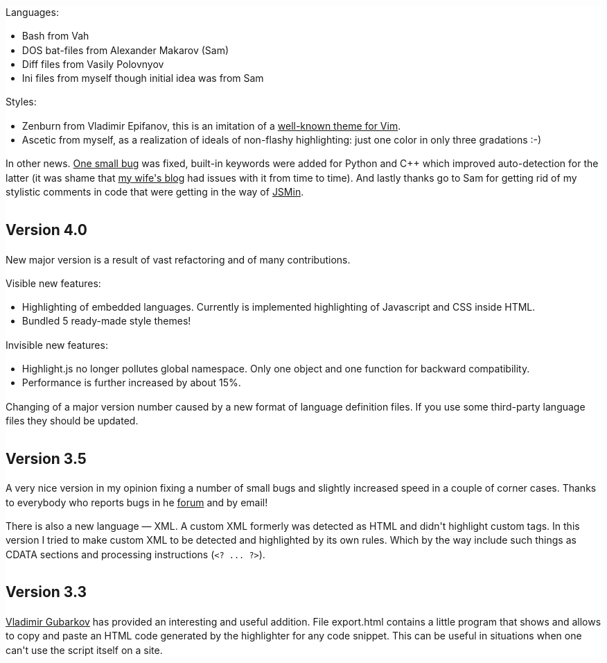 Languages:

-   Bash from Vah
-   DOS bat-files from Alexander Makarov (Sam)
-   Diff files from Vasily Polovnyov
-   Ini files from myself though initial idea was from Sam

Styles:

-   Zenburn from Vladimir Epifanov, this is an imitation of a
    [well-known theme for Vim][zenburn].
-   Ascetic from myself, as a realization of ideals of non-flashy highlighting:
    just one color in only three gradations :-)

In other news. [One small bug][bug] was fixed, built-in keywords were added for
Python and C++ which improved auto-detection for the latter (it was shame that
[my wife's blog][alenacpp] had issues with it from time to time). And lastly
thanks go to Sam for getting rid of my stylistic comments in code that were
getting in the way of [JSMin][].

[zenburn]: http://en.wikipedia.org/wiki/Zenburn
[alenacpp]: http://alenacpp.blogspot.com/
[bug]: http://softwaremaniacs.org/forum/viewtopic.php?id=1823
[jsmin]: http://code.google.com/p/jsmin-php/

## Version 4.0

New major version is a result of vast refactoring and of many contributions.

Visible new features:

-   Highlighting of embedded languages. Currently is implemented highlighting of
    Javascript and CSS inside HTML.
-   Bundled 5 ready-made style themes!

Invisible new features:

-   Highlight.js no longer pollutes global namespace. Only one object and one
    function for backward compatibility.
-   Performance is further increased by about 15%.

Changing of a major version number caused by a new format of language definition
files. If you use some third-party language files they should be updated.

## Version 3.5

A very nice version in my opinion fixing a number of small bugs and slightly
increased speed in a couple of corner cases. Thanks to everybody who reports
bugs in he [forum][f] and by email!

There is also a new language — XML. A custom XML formerly was detected as HTML
and didn't highlight custom tags. In this version I tried to make custom XML to
be detected and highlighted by its own rules. Which by the way include such
things as CDATA sections and processing instructions (`<? ... ?>`).

[f]: http://softwaremaniacs.org/forum/viewforum.php?id=6

## Version 3.3

[Vladimir Gubarkov][xonix] has provided an interesting and useful addition.
File export.html contains a little program that shows and allows to copy and
paste an HTML code generated by the highlighter for any code snippet. This can
be useful in situations when one can't use the script itself on a site.


[tsuyusato kitsune]: https://github.com/MakeNowJust
[alex arslan]: https://github.com/ararslan
[morten piibeleht]: https://github.com/mortenpi
[stanislav belov]: https://github.com/4ppl
[ivan dementev]: https://github.com/DiVAN1x
[nicolas llobera]: https://github.com/Nicolas01
[nnnik]: https://github.com/nnnik
[martin clausen]: https://github.com/maacl
[alejandro alonso]: https://github.com/Azoy
[tsuyusato kitsune]: https://github.com/MakeNowJust
[jordi petit]: https://github.com/jordi-petit
[raphaël parrëe]: https://github.com/rparree
[pieter vantorre]: https://github.com/NuclearCookie
[5b3e0e6]: https://github.com/isagalaev/highlight.js/commit/5b3e0e68bfaae282faff6697d6a490567fa9d44b
[philipp a]: https://github.com/flying-sheep
[philipp hauer]: https://github.com/phauer
[sergey sobko]: https://github.com/profitware
[hale chan]: https://github.com/halechan
[matt evans]: https://github.com/matthewevans
[joe blow]: https://github.com/mossarelli
[kasper andersen]: https://github.com/kasma1990
[eduard-mihai burtescu]: https://github.com/eddyb
[andres täht]: https://github.com/andrestaht
[rene saarsoo]: https://github.com/nene
[philipp hauer]: https://github.com/phauer
[ike ku]: https://github.com/dempfi
[guannan wei]: https://github.com/Kraks
[sam wu]: https://github.com/samsam2310
[raphael parree]: https://github.com/rparree
[michael rodler]: https://github.com/f0rki
[geoffrey booth]: https://github.com/GeoffreyBooth
[camil staps]: https://github.com/camilstaps
[magnus madsen]: https://github.com/magnus-madsen
[kenton hamaluik]: https://github.com/FuzzyWuzzie
[nicolas le gall]: https://github.com/darkitty
[jan t. sott]: https://github.com/idleberg
[alexander lichter]: https://github.com/manniL
[alex mckibben]: https://github.com/mckibbenta
[daniel gamage]: https://github.com/danielgamage
[matthew daly]: https://github.com/matthewbdaly
[sergey bronnikov]: https://github.com/ligurio
[gavin siu]: https://github.com/gavsiu
[builder's brewery]: https://github.com/buildersbrewery
[victor zhou]: https://github.com/OiCMudkips
[sergey bronnikov]: https://github.com/ligurio
[joe eli mcilvain]: https://github.com/jemc
[stephan boyer]: https://github.com/boyers
[jacob childress]: https://github.com/braveulysses
[minh nguyễn]: https://github.com/1ec5
[jeremy hull]: https://github.com/sourrust
[tristano ajmone]: https://github.com/tajmone
[taisuke fujimoto]: https://github.com/temp-impl
[oleg efimov]: https://github.com/Sannis
[boone severson]: https://github.com/BooneJS
[victor zhou]: https://github.com/OiCMudkips
[lars schulna]: https://github.com/captain-hanuta
[janis voigtländer]: https://github.com/jvoigtlaender
[philipp wolfer]: https://github.com/phw
[billy quith]: https://github.com/billyquith
[herbert shin]: https://github.com/initbar
[john foster]: https://github.com/jf990
[qeole]: https://github.com/Qeole
[denis ciccale]: https://github.com/dciccale
[michael johnston]: https://github.com/lastobelus
[taras]: https://github.com/oxdef
[robert dodier]: https://github.com/robert-dodier
[brendan rocks]: http://brendanrocks.com
[raphaël assénat]: https://github.com/raphnet
[matt evans]: https://github.com/matthewevans
[martin braun]: https://github.com/mbr0wn
[stefania mellai]: https://github.com/smellai
[jan kühle]: https://github.com/frigus02
[stefan wienert]: https://github.com/zealot128
[kenta sato]: https://github.com/bicycle1885
[nikita savchenko]: https://github.com/ZitRos
[webworkers]: https://github.com/isagalaev/highlight.js#web-workers
[jeremy hull]: https://github.com/sourrust
[#348]: https://github.com/isagalaev/highlight.js/issues/348
[sg]: http://highlightjs.readthedocs.org/en/latest/style-guide.html
[issues]: https://github.com/isagalaev/highlight.js/issues
[nebuleon fumika]: https://github.com/Nebuleon
[prince]: https://github.com/prince-0203
[kristoffer gronlund]: https://github.com/krig
[soren enevoldsen]: https://github.com/senevoldsen90
[kristoffer gronlund]: https://github.com/krig
[søren enevoldsen]: https://github.com/senevoldsen90
[daniel rosenwasser]: https://github.com/DanielRosenwasser
[ladislav prskavec]: https://github.com/abtris
[tsuyusato kitsune]: https://github.com/MakeNowJust
[nate cook]: https://github.com/natecook1000
[philippe charrière]: https://github.com/k33g
[stefan bechert]: https://github.com/b-pos465
[anthony scemama]: https://github.com/scemama
[oleg efimov]: https://github.com/Sannis
[tsuyusato kitsune]: https://github.com/MakeNowJust
[oleg efimov]: https://github.com/Sannis
[guillaume gomez]: https://github.com/GuillaumeGomez
[janis voigtländer]: https://github.com/jvoigtlaender
[jan t. sott]: https://github.com/idleberg
[dirk kirsten]: https://github.com/dirkk
[my sun]: https://github.com/simonmysun
[vadimtro]: https://github.com/Vadimtro
[benjamin auder]: https://github.com/ghost
[dotan dimet]: https://github.com/dotandimet
[j2team]: https://github.com/J2TeaM
[bram de haan]: https://github.com/atelierbram
[kenneth fuglsang]: https://github.com/kfuglsang
[louis barranqueiro]: https://github.com/LouisBarranqueiro
[tim schumacher]: https://github.com/enko
[lucas werkmeister]: https://github.com/lucaswerkmeister
[dan panzarella]: https://github.com/pzl
[bruno dias]: https://github.com/sequitur
[jay strybis]: https://github.com/unreal
[taufik nurrohman]: https://github.com/tovic
[jet brains]: https://www.jetbrains.com/
[peter piwowarski]: https://github.com/oldlaptop
[kenta sato]: https://github.com/bicycle1885
[bram de haan]: https://github.com/atelierbram
[raivo laanemets]: https://github.com/rla
[alexis hénaut]: https://github.com/AlexisNo
[anthony scemama]: https://github.com/scemama
[pedro oliveira]: https://github.com/kanytu
[gu yiling]: https://github.com/Justineo
[sergey mashkov]: https://github.com/cy6erGn0m
[thomas applencourt]: https://github.com/TApplencourt
[hakan özler]: https://github.com/ozlerhakan
[adam joseph cook]: https://github.com/adamjcook
[demo page]: https://highlightjs.org/static/demo/
[ivan sagalaev]: https://github.com/isagalaev
[edwin dalorzo]: https://github.com/edalorzo
[mucaho]: https://github.com/mucaho
[dennis titze]: https://github.com/titze
[jon evans]: https://github.com/craftyjon
[brian quistorff]: https://github.com/bquistorff
[ocaml]: https://github.com/isagalaev/highlight.js/pull/608#issue-46190207
[mickaël delahaye]: https://github.com/polazarus
[b]: http://highlightjs.readthedocs.org/en/latest/building-testing.html
[jeremy hull]: https://github.com/sourrust
[ik]: https://twitter.com/IvanKleshnin/status/514041599484231680
[max mikhailov]: https://github.com/seven-phases-max
[bryant williams]: https://github.com/scien
[radek liska]: https://github.com/Nindaleth
[jose molina colmenero]: https://github.com/Moliholy
[erik paluka]: https://github.com/paluka
[luke holder]: https://github.com/lukeholder
[david mohundro]: https://github.com/drmohundro
[ps]: https://github.com/OctopusDeploy/Library/blob/master/app/shared/presentation/highlighting/powershell.js
[christophe de dinechin]: https://github.com/c3d
[taneli vatanen]: https://github.com/Daiz-
[jen evers-corvina]: https://github.com/sevvie
[lucas mazza]: https://github.com/lucasmazza
[vincent zurczak]: https://github.com/vincent-zurczak
[test]: https://github.com/isagalaev/highlight.js/tree/master/test
[demo]: https://highlightjs.org/static/test.html
[#542]: https://github.com/isagalaev/highlight.js/issues/542
[ci]: https://travis-ci.org/isagalaev/highlight.js
[jeremy hull]: https://github.com/sourrust
[chris eidhof]: https://github.com/chriseidhof
[guillaume laforge]: https://github.com/glaforge
[maxim dikun]: https://github.com/dikmax
[michael allen]: https://github.com/bfui
[jp verkamp]: https://github.com/jpverkamp
[adam joseph cook]: https://github.com/adamjcook
[sergey vidyuk]: https://github.com/sv
[erik osheim]: https://github.com/non
[lucas mazza]: https://github.com/lucasmazza
[sam pikesley]: https://github.com/pikesley
[sindre sorhus]: https://github.com/sindresorhus
[josh adams]: https://github.com/knewter
[jan t. sott]: https://github.com/idleberg
[jun yang]: https://github.com/harttle
[dan tao]: https://github.com/dtao
[domen kožar]: https://github.com/iElectric
[innocenat]: https://github.com/innocenat
[oleg efimov]: https://github.com/Sannis
[arthur bikmullin]: https://github.com/devolonter
[panu horsmalahti]: https://github.com/panuhorsmalahti
[flaviu tamas]: https://github.com/flaviut
[damian mee]: https://github.com/chester1000
[christopher kaster]: http://christopher.kaster.ws
[fabrício tavares de oliveira]: https://github.com/fabriciotav
[justin perry]: https://github.com/ourmaninamsterdam
[nic west]: https://github.com/nicwest
[chris eidhof]: https://github.com/chriseidhof
[nate cook]: https://github.com/natecook1000
[ll]: http://highlightjs.readthedocs.org/en/latest/api.html#listlanguages
[sindre sorhus]: https://github.com/sindresorhus
[heiko august]: https://github.com/auge8472
[nikolay lisienko]: https://github.com/neor-ru
[travis odom]: https://github.com/Burstaholic
[jeff escalante]: https://github.com/jenius
[pascal hurni]: https://github.com/phurni
[jiyin yiyong]: https://github.com/jiyinyiyong
[artem a. klevtsov]: https://github.com/unikum
[roman shmatov]: https://github.com/shmatov
[jeremy hull]: https://github.com/sourrust
[matt diephouse]: https://github.com/mdiep
[api reference]: http://highlightjs.readthedocs.org/en/latest/api.html
[cr]: http://highlightjs.readthedocs.org/en/latest/css-classes-reference.html
[api docs]: http://highlightjs.readthedocs.org/en/latest/api.html
[variants]: https://groups.google.com/d/topic/highlightjs/VoGC9-1p5vk/discussion
[beginkeywords]: https://github.com/isagalaev/highlight.js/commit/6c7fdea002eb3949577a85b3f7930137c7c3038d
[php-html]: https://twitter.com/highlightjs/status/408890903017689088
[carlo kok]: https://github.com/carlokok
[bram de haan]: https://github.com/atelierbram
[daniel kvasnička]: https://github.com/dkvasnicka
[dmitry smolin]: https://github.com/dimsmol
[jeremy hull]: https://github.com/sourrust
[seongwon lee]: https://github.com/dlimpid
[jan t. sott]: https://github.com/idleberg
[mehdid]: https://github.com/mehdid
[nbraud]: https://github.com/nbraud
[revig]: https://github.com/revig
[lcs]: http://livecode.com/developers/guides/server/
[sylvestre]: https://github.com/sylvestre
[isagalaev]: https://github.com/isagalaev
[treep]: https://github.com/treep
[sourrust]: https://github.com/sourrust
[d]: http://highlightjs.org/download/
[jeremy hull]: https://github.com/sourrust
[oleg efimov]: https://github.com/sannis
[1]: https://github.com/isagalaev/highlight.js/commit/f3056941bda56d2b72276b97bc0dd5f230f2473f
[robin ward]: https://github.com/eviltrout
[jason jacobson]: https://github.com/jayce7
[joans follesø]: https://github.com/follesoe
[dan allen]: https://github.com/mojavelinux
[eric knibbe]: https://github.com/EricFromCanada
[kurt emch]: https://github.com/kemch
[poren chiang]: https://github.com/rschiang
[kelley van evert]: https://github.com/kelleyvanevert
[noformnocontent]: http://nn.mit-license.org/
[damien white]: https://github.com/visoft
[alexander marenin]: https://github.com/ioncreature
[simon madine]: https://github.com/thingsinjars
[ivan sagalaev]: https://github.com/isagalaev
[dmitry medvinsky]: https://github.com/dmedvinsky
[cédric néhémie]: https://github.com/abe33
[ng]: https://github.com/nathan11g
[dd]: https://github.com/drdrang
[bolk]: https://github.com/bolknote
[oe]: https://github.com/Sannis
[kk]: https://github.com/kimmel
[vast]: https://github.com/vast
[mf]: https://github.com/mfornos
[tm]: http://jmblog.github.com/color-themes-for-highlightjs/
[tm0]: https://github.com/ChrisKempson/Tomorrow-Theme
[cd]: https://github.com/caseman
[amd]: http://requirejs.org/docs/whyamd.html
[node.js]: http://nodejs.org/
[api]: http://softwaremaniacs.org/wiki/doku.php/highlight.js:api
[p]: http://softwaremaniacs.org/blog/2012/05/10/http-and-json-in-highlight-js/en/
[pojoaque]: http://web-cms-designs.com/ftopict-10-pojoaque-style-for-highlight-js-code-highlighter.html
[ao]: https://github.com/angelolloqui
[ar]: https://github.com/raleksandar
[jc]: https://github.com/jcheng5
[st]: https://github.com/tikhomirov
[sr]: https://github.com/sourrust
[ik]: https://github.com/ikalnitsky
[av]: https://github.com/vlasovskikh
[am]: https://github.com/myadzel
[dn]: https://github.com/dnagir
[oe]: https://github.com/Sannis
[db]: https://github.com/btd
[jc]: https://github.com/seejohnrun
[lm]: http://grigio.org/
[ak]: https://github.com/geekpanth3r
[es]: https://github.com/bolknote
[log]: https://github.com/isagalaev/highlight.js/commits/
[jh]: https://github.com/sourrust
[solarized]: http://ethanschoonover.com/solarized
[pb]: https://github.com/pumbur/highlight.js
[sourrust]: https://github.com/sourrust
[desh]: http://desh.su/
[arhibot]: https://github.com/arhibot
[ignatov]: https://github.com/ignatov
[vhbit]: https://github.com/vhbit
[antono]: https://github.com/antono
[steplg]: https://github.com/steplg
[beta]: http://softwaremaniacs.org/blog/2011/04/25/highlight-js-60-beta/en/
[d]: /soft/highlight/en/download/
[c++ 0x]: http://ru.wikipedia.org/wiki/C%2B%2B0x
[html 5]: http://en.wikipedia.org/wiki/HTML5
[ik]: http://kalnitsky.org.ua/
[yandex]: http://yandex.com/
[l]: http://softwaremaniacs.org/soft/highlight/en/download/
[pl]: http://kung-fu-tzu.ru/
[vm]: http://fulc.ru/
[ls]: http://gnuu.org/
[yard]: http://yardoc.org/
[wp]: http://wordpress.org/
[p]: http://bazaar.launchpad.net/~isagalaev/+junk/highlight/annotate/342/src/wp_highlight.js.php
[1]: http://softwaremaniacs.org/forum/highlightjs/6612/
[p3]: http://www.parser.ru/
[vp]: http://vasily.polovnyov.ru/
[vd]: http://dolzhenko.blogspot.com/
[vooon]: http://vehq.ru/about/
[rukeba]: http://rukeba.com/
[drake]: http://drakeguan.org/
[ke]: http://k-evdokimenko.moikrug.ru/
[jd]: http://jason.diamond.name/weblog/
[f]: http://softwaremaniacs.org/forum/highlightjs/
[voldmar]: http://voldmar.ya.ru/
[mel]: http://en.wikipedia.org/wiki/Maya_Embedded_Language
[drake]: http://drakeguan.org/
[xonix]: http://xonixx.blogspot.com/
[1]: http://roudakov.ru/
[ribkit]: http://ribkit.sourceforge.net/
[mail]: mailto:Maniac@SoftwareManiacs.Org
[ak]: http://anton.kovalyov.net/
[forum]: http://softwaremaniacs.org/forum/viewforum.php?id=6